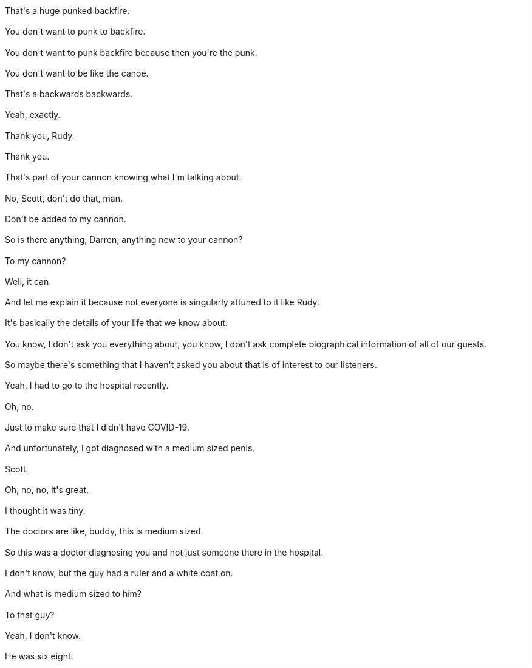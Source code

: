 That's a huge punked backfire.

You don't want to punk to backfire.

You don't want to punk backfire because then you're the punk.

You don't want to be like the canoe.

That's a backwards backwards.

Yeah, exactly.

Thank you, Rudy.

Thank you.

That's part of your cannon knowing what I'm talking about.

No, Scott, don't do that, man.

Don't be added to my cannon.

So is there anything, Darren, anything new to your cannon?

To my cannon?

Well, it can.

And let me explain it because not everyone is singularly attuned to it like Rudy.

It's basically the details of your life that we know about.

You know, I don't ask you everything about, you know, I don't ask complete biographical information of all of our guests.

So maybe there's something that I haven't asked you about that is of interest to our listeners.

Yeah, I had to go to the hospital recently.

Oh, no.

Just to make sure that I didn't have COVID-19.

And unfortunately, I got diagnosed with a medium sized penis.

Scott.

Oh, no, no, it's great.

I thought it was tiny.

The doctors are like, buddy, this is medium sized.

So this was a doctor diagnosing you and not just someone there in the hospital.

I don't know, but the guy had a ruler and a white coat on.

And what is medium sized to him?

To that guy?

Yeah, I don't know.

He was six eight.
